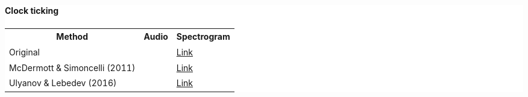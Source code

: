</table>
</center>

#### Clock ticking

<center>
<table>

<tr>
  <th>Method</th>
  <th>Audio</th>
  <th>Spectrogram</th>
</tr>

<tr>
<td>Original</td>
<td>
  <audio controls>
    <source src="/audio_textures/assets/baselines/original/Clock_ticking.ogg">
    <source src="/audio_textures/assets/baselines/original/Clock_ticking.mp3">
    <source src="/audio_textures/assets/baselines/original/Clock_ticking.wav">
  </audio>
</td>
<td>
  <a href="/audio_textures/assets/baselines/original/Clock_ticking.png">Link</a>
</td>
</tr>

<tr>
<td>McDermott & Simoncelli (2011)</td>
<td>
  <audio controls>
    <source src="/audio_textures/assets/baselines/mcdermott/Clock_ticking.ogg">
    <source src="/audio_textures/assets/baselines/mcdermott/Clock_ticking.mp3">
    <source src="/audio_textures/assets/baselines/mcdermott/Clock_ticking.wav">
  </audio>
</td>
<td>
  <a href="/audio_textures/assets/baselines/mcdermott/Clock_ticking.png">Link</a>
</td>
</tr>

<tr>
<td>Ulyanov & Lebedev (2016)</td>
<td>
  <audio controls>
    <source src="/audio_textures/assets/baselines/ulyanov/Clock_ticking.ogg">
    <source src="/audio_textures/assets/baselines/ulyanov/Clock_ticking.mp3">
    <source src="/audio_textures/assets/baselines/ulyanov/Clock_ticking.wav">
  </audio>
</td>
<td>
  <a href="/audio_textures/assets/baselines/ulyanov/Clock_ticking.png">Link</a>
</td>
</tr>
